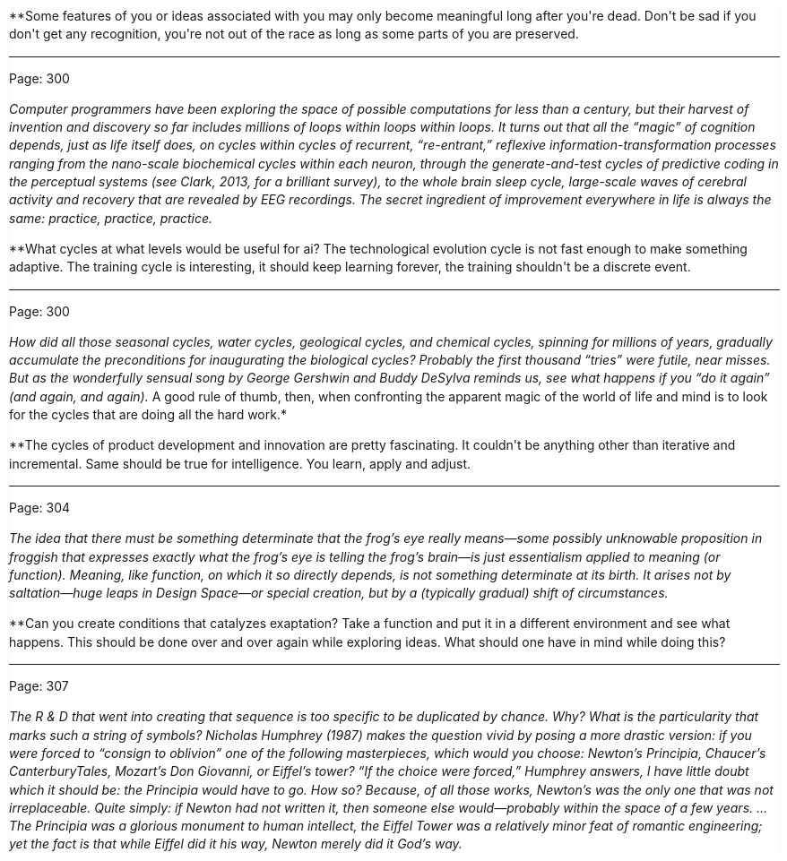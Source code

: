 **Some features of you or ideas associated with you may only become meaningful long after you're dead. Don't be sad if you don't get any recognition, you're not out of the race as long as some parts of you are preserved. 

---
Page: 300

*Computer programmers have been exploring the space of possible computations for less than a century, but their harvest of invention and discovery so far includes millions of loops within loops within loops. It turns out that all the “magic” of cognition depends, just as life itself does, on cycles within cycles of recurrent, “re-entrant,” reflexive information-transformation processes ranging from the nano-scale biochemical cycles within each neuron, through the generate-and-test cycles of predictive coding in the perceptual systems (see Clark, 2013, for a brilliant survey), to the whole brain sleep cycle, large-scale waves of cerebral activity and recovery that are revealed by EEG recordings. The secret ingredient of improvement everywhere in life is always the same: practice, practice, practice.*

**What cycles at what levels would be useful for ai? The technological evolution cycle is not fast enough to make something adaptive. The training cycle is interesting, it should keep learning forever, the training shouldn't be a discrete event. 

---
Page: 300

*How did all those seasonal cycles, water cycles, geological cycles, and chemical cycles, spinning for millions of years, gradually accumulate the preconditions for inaugurating the biological cycles? Probably the first thousand “tries” were futile, near misses. But as the wonderfully sensual song by George Gershwin and Buddy DeSylva reminds us, see what happens if you “do it again” (and again, and again).*
A good rule of thumb, then, when confronting the apparent magic of the world of life and mind is to look for the cycles that are doing all the hard work.*

**The cycles of product development and innovation are pretty fascinating. It couldn't be anything other than iterative and incremental. Same should be true for intelligence. You learn, apply and adjust. 

---
Page: 304

*The idea that there must be something determinate that the frog’s eye really means—some possibly unknowable proposition in froggish that expresses exactly what the frog’s eye is telling the frog’s brain—is just essentialism applied to meaning (or function). Meaning, like function, on which it so directly depends, is not something determinate at its birth. It arises not by saltation—huge leaps in Design Space—or special creation, but by a (typically gradual) shift of circumstances.*

**Can you create conditions that catalyzes exaptation? Take a function and put it in a different environment and see what happens. This should be done over and over again while exploring ideas. What should one have in mind while doing this?

---
Page: 307

*The R & D that went into creating that sequence is too specific to be duplicated by chance. Why? What is the particularity that marks such a string of symbols? Nicholas Humphrey (1987) makes the question vivid by posing a more drastic version: if you were forced to “consign to oblivion” one of the following masterpieces, which would you choose: Newton’s Principia, Chaucer’s CanterburyTales, Mozart’s Don Giovanni, or Eiffel’s tower? “If the choice were forced,” Humphrey answers,
I have little doubt which it should be: the Principia would have to go. How so? Because, of all those works, Newton’s was the only one that was not irreplaceable. Quite simply: if Newton had not written it, then someone else would—probably within the space of a few years. … The Principia was a glorious monument to human intellect, the Eiffel Tower was a relatively minor feat of romantic engineering; yet the fact is that while Eiffel did it his way, Newton merely did it God’s way.*
